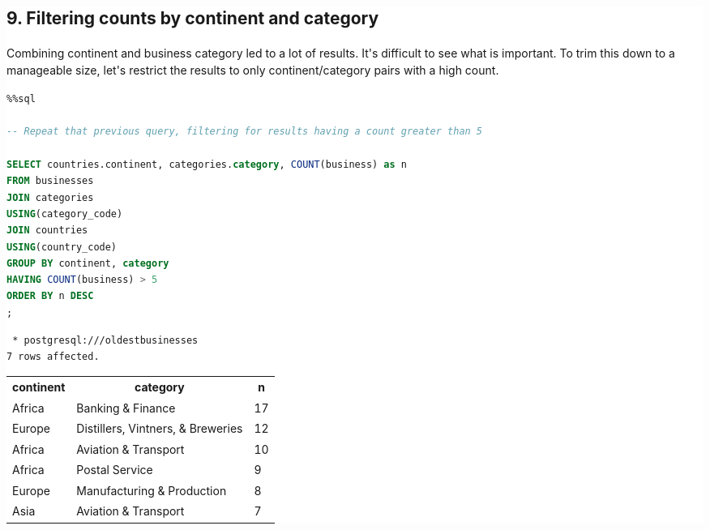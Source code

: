 

## 9. Filtering counts by continent and category
<p>Combining continent and business category led to a lot of results. It's difficult to see what is important. To trim this down to a manageable size, let's restrict the results to only continent/category pairs with a high count.</p>


```sql
%%sql

-- Repeat that previous query, filtering for results having a count greater than 5

SELECT countries.continent, categories.category, COUNT(business) as n
FROM businesses
JOIN categories
USING(category_code)
JOIN countries
USING(country_code)
GROUP BY continent, category
HAVING COUNT(business) > 5
ORDER BY n DESC
;
```

     * postgresql:///oldestbusinesses
    7 rows affected.
    




<table>
    <tr>
        <th>continent</th>
        <th>category</th>
        <th>n</th>
    </tr>
    <tr>
        <td>Africa</td>
        <td>Banking &amp; Finance</td>
        <td>17</td>
    </tr>
    <tr>
        <td>Europe</td>
        <td>Distillers, Vintners, &amp; Breweries</td>
        <td>12</td>
    </tr>
    <tr>
        <td>Africa</td>
        <td>Aviation &amp; Transport</td>
        <td>10</td>
    </tr>
    <tr>
        <td>Africa</td>
        <td>Postal Service</td>
        <td>9</td>
    </tr>
    <tr>
        <td>Europe</td>
        <td>Manufacturing &amp; Production</td>
        <td>8</td>
    </tr>
    <tr>
        <td>Asia</td>
        <td>Aviation &amp; Transport</td>
        <td>7</td>